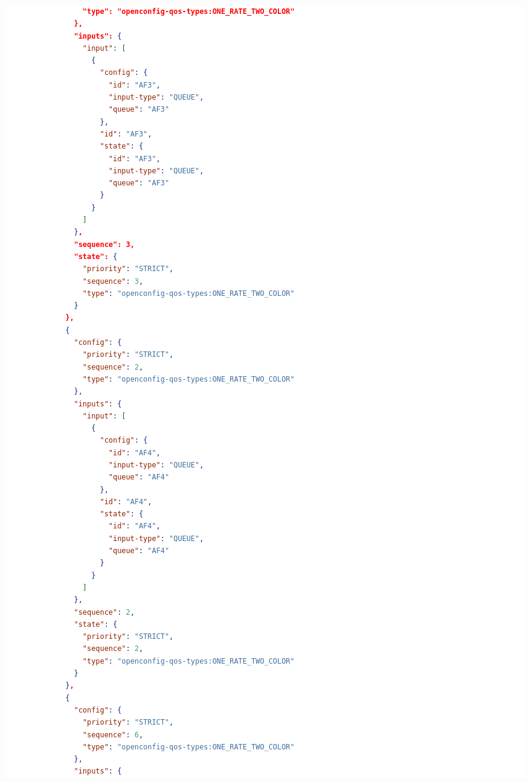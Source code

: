 ```json
                  "type": "openconfig-qos-types:ONE_RATE_TWO_COLOR"
                },
                "inputs": {
                  "input": [
                    {
                      "config": {
                        "id": "AF3",
                        "input-type": "QUEUE",
                        "queue": "AF3"
                      },
                      "id": "AF3",
                      "state": {
                        "id": "AF3",
                        "input-type": "QUEUE",
                        "queue": "AF3"
                      }
                    }
                  ]
                },
                "sequence": 3,
                "state": {
                  "priority": "STRICT",
                  "sequence": 3,
                  "type": "openconfig-qos-types:ONE_RATE_TWO_COLOR"
                }
              },
              {
                "config": {
                  "priority": "STRICT",
                  "sequence": 2,
                  "type": "openconfig-qos-types:ONE_RATE_TWO_COLOR"
                },
                "inputs": {
                  "input": [
                    {
                      "config": {
                        "id": "AF4",
                        "input-type": "QUEUE",
                        "queue": "AF4"
                      },
                      "id": "AF4",
                      "state": {
                        "id": "AF4",
                        "input-type": "QUEUE",
                        "queue": "AF4"
                      }
                    }
                  ]
                },
                "sequence": 2,
                "state": {
                  "priority": "STRICT",
                  "sequence": 2,
                  "type": "openconfig-qos-types:ONE_RATE_TWO_COLOR"
                }
              },
              {
                "config": {
                  "priority": "STRICT",
                  "sequence": 6,
                  "type": "openconfig-qos-types:ONE_RATE_TWO_COLOR"
                },
                "inputs": {
```